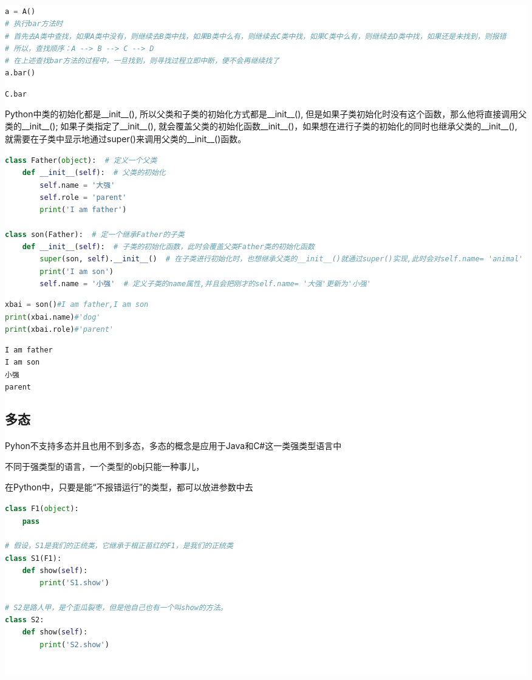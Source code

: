 
```python
a = A()
# 执行bar方法时
# 首先去A类中查找，如果A类中没有，则继续去B类中找，如果B类中么有，则继续去C类中找，如果C类中么有，则继续去D类中找，如果还是未找到，则报错
# 所以，查找顺序：A --> B --> C --> D
# 在上述查找bar方法的过程中，一旦找到，则寻找过程立即中断，便不会再继续找了
a.bar()
```

    C.bar


Python中类的初始化都是__init__(), 所以父类和子类的初始化方式都是__init__(), 但是如果子类初始化时没有这个函数，那么他将直接调用父类的__init__(); 如果子类指定了__init__(), 就会覆盖父类的初始化函数__init__()，如果想在进行子类的初始化的同时也继承父类的__init__(), 就需要在子类中显示地通过super()来调用父类的__init__()函数。


```python
class Father(object):  # 定义一个父类
    def __init__(self):  # 父类的初始化
        self.name = '大强'
        self.role = 'parent'
        print('I am father')

class son(Father):  # 定一个继承Father的子类
    def __init__(self):  # 子类的初始化函数，此时会覆盖父类Father类的初始化函数
        super(son, self).__init__()  # 在子类进行初始化时，也想继承父类的__init__()就通过super()实现,此时会对self.name= 'animal'
        print('I am son')
        self.name = '小强'  # 定义子类的name属性,并且会把刚才的self.name= '大强'更新为'小强'

```


```python
xbai = son()#I am father,I am son
print(xbai.name)#'dog'
print(xbai.role)#'parent'
```

    I am father
    I am son
    小强
    parent


## 多态

Pyhon不支持多态并且也用不到多态，多态的概念是应用于Java和C#这一类强类型语言中

不同于强类型的语言，一个类型的obj只能一种事儿，

在Python中，只要是能“不报错运行”的类型，都可以放进参数中去


```python
class F1(object):
    pass

# 假设，S1是我们的正统类，它继承于根正苗红的F1，是我们的正统类
class S1(F1):
    def show(self):
        print('S1.show')

# S2是路人甲，是个歪瓜裂枣，但是他自己也有一个叫show的方法。
class S2:
    def show(self):
        print('S2.show')
        
        
```